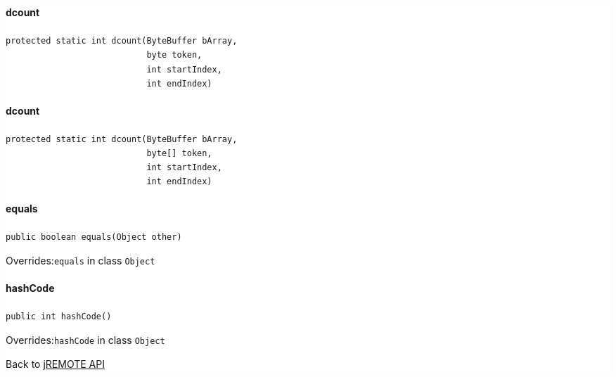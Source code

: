 #### 


#### dcount

```
protected static int dcount(ByteBuffer bArray,
                            byte token,
                            int startIndex,
                            int endIndex)
```

#### 


#### dcount

```
protected static int dcount(ByteBuffer bArray,
                            byte[] token,
                            int startIndex,
                            int endIndex)
```

#### 

#### 


#### equals

```
public boolean equals(Object other)
```
Overrides:`equals` in class `Object`
#### 

#### 


#### hashCode

```
public int hashCode()
```
Overrides:`hashCode` in class `Object`

Back to [jREMOTE API](com_jbase_jremote_package-summary)

  
<PageFooter />
